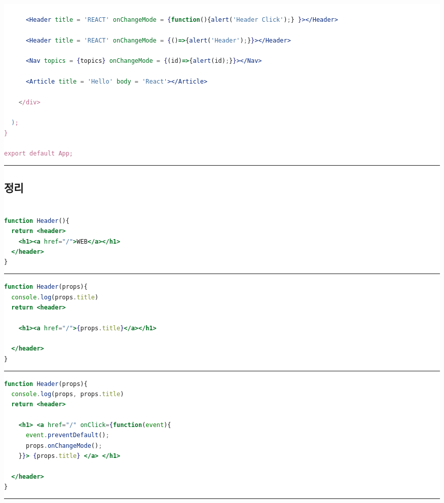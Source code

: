 ```.jsx

      <Header title = 'REACT' onChangeMode = {function(){alert('Header Click');} }></Header>

      <Header title = 'REACT' onChangeMode = {()=>{alert('Header');}}></Header>
      
      <Nav topics = {topics} onChangeMode = {(id)=>{alert(id);}}></Nav>
      
      <Article title = 'Hello' body = 'React'></Article>

    </div>

  );
}

export default App;
```

---

## 정리

```.jsx

function Header(){
  return <header>
    <h1><a href="/">WEB</a></h1>
  </header>
}

```

---

```.jsx
function Header(props){
  console.log(props.title)
  return <header>
  
    <h1><a href="/">{props.title}</a></h1>
    
  </header>
}
```

---


```.jsx
function Header(props){
  console.log(props, props.title)
  return <header>
  
    <h1> <a href="/" onClick={function(event){
      event.preventDefault();
      props.onChangeMode();
    }}> {props.title} </a> </h1>
    
  </header>
} 
```

---